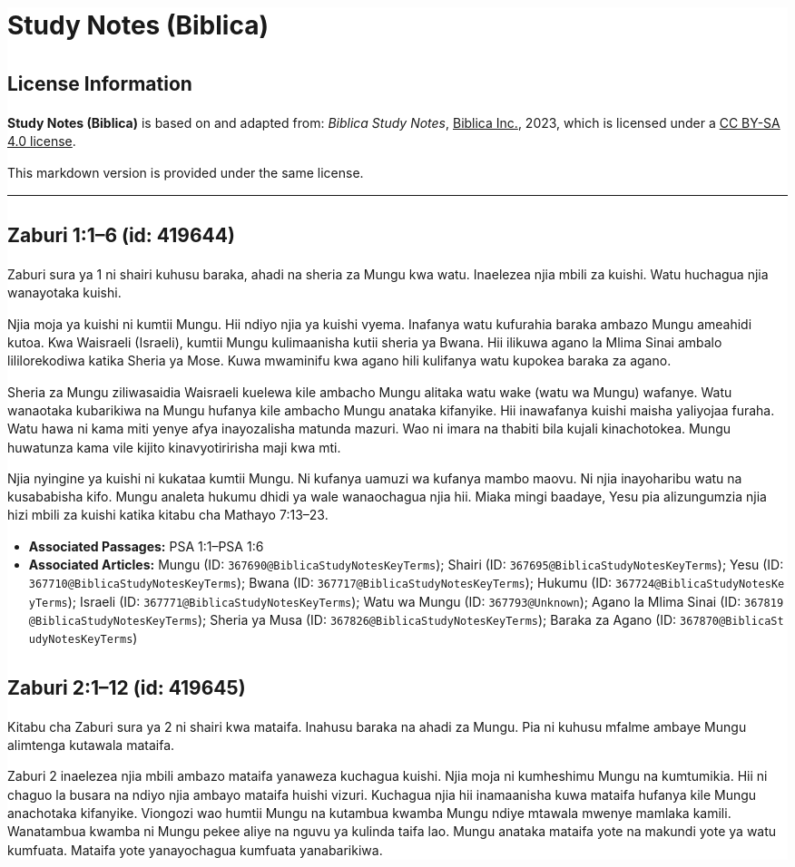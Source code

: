 # Study Notes (Biblica)

## License Information

**Study Notes (Biblica)** is based on and adapted from: _Biblica Study Notes_, [Biblica Inc.](https://www.biblica.com/), 2023, which is licensed under a [CC BY-SA 4.0 license](https://creativecommons.org/licenses/by-sa/4.0/legalcode.en).

This markdown version is provided under the same license.



--------------------------------

## Zaburi 1:1–6 (id: 419644)

Zaburi sura ya 1 ni shairi kuhusu baraka, ahadi na sheria za Mungu kwa watu. Inaelezea njia mbili za kuishi. Watu huchagua njia wanayotaka kuishi.

Njia moja ya kuishi ni kumtii Mungu. Hii ndiyo njia ya kuishi vyema. Inafanya watu kufurahia baraka ambazo Mungu ameahidi kutoa. Kwa Waisraeli (Israeli), kumtii Mungu kulimaanisha kutii sheria ya Bwana. Hii ilikuwa agano la Mlima Sinai ambalo lililorekodiwa katika Sheria ya Mose. Kuwa mwaminifu kwa agano hili kulifanya watu kupokea baraka za agano.

Sheria za Mungu ziliwasaidia Waisraeli kuelewa kile ambacho Mungu alitaka watu wake (watu wa Mungu) wafanye. Watu wanaotaka kubarikiwa na Mungu hufanya kile ambacho Mungu anataka kifanyike. Hii inawafanya kuishi maisha yaliyojaa furaha. Watu hawa ni kama miti yenye afya inayozalisha matunda mazuri. Wao ni imara na thabiti bila kujali kinachotokea. Mungu huwatunza kama vile kijito kinavyotiririsha maji kwa mti.

Njia nyingine ya kuishi ni kukataa kumtii Mungu. Ni kufanya uamuzi wa kufanya mambo maovu. Ni njia inayoharibu watu na kusababisha kifo. Mungu analeta hukumu dhidi ya wale wanaochagua njia hii. Miaka mingi baadaye, Yesu pia alizungumzia njia hizi mbili za kuishi katika kitabu cha Mathayo 7:13–23\.

* **Associated Passages:** PSA 1:1–PSA 1:6
* **Associated Articles:** Mungu (ID: `367690@BiblicaStudyNotesKeyTerms`); Shairi (ID: `367695@BiblicaStudyNotesKeyTerms`); Yesu (ID: `367710@BiblicaStudyNotesKeyTerms`); Bwana (ID: `367717@BiblicaStudyNotesKeyTerms`); Hukumu (ID: `367724@BiblicaStudyNotesKeyTerms`); Israeli (ID: `367771@BiblicaStudyNotesKeyTerms`); Watu wa Mungu (ID: `367793@Unknown`); Agano la Mlima Sinai (ID: `367819@BiblicaStudyNotesKeyTerms`); Sheria ya Musa (ID: `367826@BiblicaStudyNotesKeyTerms`); Baraka za Agano (ID: `367870@BiblicaStudyNotesKeyTerms`)

## Zaburi 2:1–12 (id: 419645)

Kitabu cha Zaburi sura ya 2 ni shairi kwa mataifa. Inahusu baraka na ahadi za Mungu. Pia ni kuhusu mfalme ambaye Mungu alimtenga kutawala mataifa.

Zaburi 2 inaelezea njia mbili ambazo mataifa yanaweza kuchagua kuishi. Njia moja ni kumheshimu Mungu na kumtumikia. Hii ni chaguo la busara na ndiyo njia ambayo mataifa huishi vizuri. Kuchagua njia hii inamaanisha kuwa mataifa hufanya kile Mungu anachotaka kifanyike. Viongozi wao humtii Mungu na kutambua kwamba Mungu ndiye mtawala mwenye mamlaka kamili. Wanatambua kwamba ni Mungu pekee aliye na nguvu ya kulinda taifa lao. Mungu anataka mataifa yote na makundi yote ya watu kumfuata. Mataifa yote yanayochagua kumfuata yanabarikiwa.
